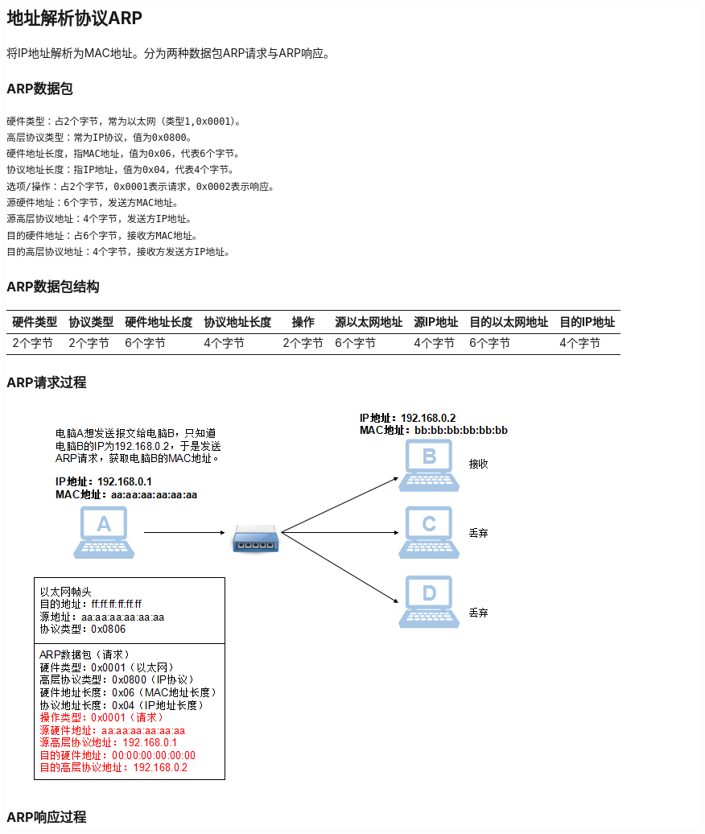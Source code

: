 ## 地址解析协议ARP
将IP地址解析为MAC地址。分为两种数据包ARP请求与ARP响应。
### ARP数据包
```
硬件类型：占2个字节，常为以太网（类型1,0x0001）。
高层协议类型：常为IP协议，值为0x0800。
硬件地址长度，指MAC地址，值为0x06，代表6个字节。
协议地址长度：指IP地址，值为0x04，代表4个字节。
选项/操作：占2个字节，0x0001表示请求，0x0002表示响应。
源硬件地址：6个字节，发送方MAC地址。
源高层协议地址：4个字节，发送方IP地址。
目的硬件地址：占6个字节，接收方MAC地址。
目的高层协议地址：4个字节，接收方发送方IP地址。
```

### ARP数据包结构

|硬件类型|协议类型|硬件地址长度|协议地址长度|操作|源以太网地址|源IP地址|目的以太网地址|目的IP地址|
|--------|--------|------------|------------|----|------------|--------|--------------|----------|
|2个字节 |2个字节 |6个字节 |4个字节|2个字节|6个字节|4个字节|6个字节|4个字节|

### ARP请求过程
![](arp_request.png "ARP请求过程图")
 
### ARP响应过程